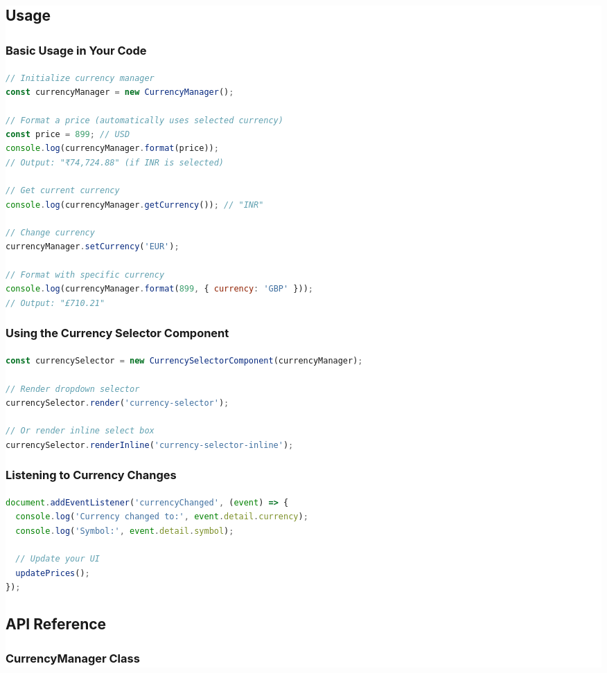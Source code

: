 ## Usage

### Basic Usage in Your Code

```javascript
// Initialize currency manager
const currencyManager = new CurrencyManager();

// Format a price (automatically uses selected currency)
const price = 899; // USD
console.log(currencyManager.format(price)); 
// Output: "₹74,724.88" (if INR is selected)

// Get current currency
console.log(currencyManager.getCurrency()); // "INR"

// Change currency
currencyManager.setCurrency('EUR');

// Format with specific currency
console.log(currencyManager.format(899, { currency: 'GBP' }));
// Output: "£710.21"
```

### Using the Currency Selector Component

```javascript
const currencySelector = new CurrencySelectorComponent(currencyManager);

// Render dropdown selector
currencySelector.render('currency-selector');

// Or render inline select box
currencySelector.renderInline('currency-selector-inline');
```

### Listening to Currency Changes

```javascript
document.addEventListener('currencyChanged', (event) => {
  console.log('Currency changed to:', event.detail.currency);
  console.log('Symbol:', event.detail.symbol);
  
  // Update your UI
  updatePrices();
});
```

## API Reference

### CurrencyManager Class
